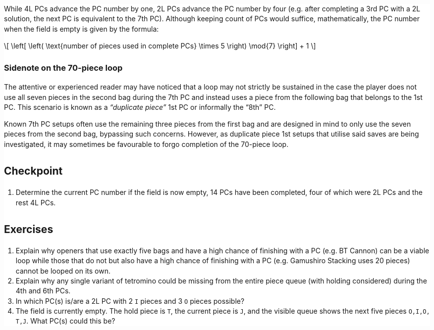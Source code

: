 While 4L PCs advance the PC number by one, 2L PCs advance the PC number by four (e.g. after completing a 3rd PC with a 2L solution, the next PC is equivalent to the 7th PC). Although keeping count of PCs would suffice, mathematically, the PC number when the field is empty is given by the formula:

\\[ \left[ \left( \text{number of pieces used in complete PCs} \times 5 \right) \mod{7} \right] + 1 \\]

### Sidenote on the 70-piece loop

The attentive or experienced reader may have noticed that a loop may not strictly be sustained in the case the player does not use all seven pieces in the second bag during the 7th PC and instead uses a piece from the following bag that belongs to the 1st PC. This scenario is known as a _“duplicate piece”_ 1st PC or informally the “8th” PC.

Known 7th PC setups often use the remaining three pieces from the first bag and are designed in mind to only use the seven pieces from the second bag, bypassing such concerns. However, as duplicate piece 1st setups that utilise said saves are being investigated, it may sometimes be favourable to forgo completion of the 70-piece loop.

## Checkpoint

1. Determine the current PC number if the field is now empty, 14 PCs have been completed, four of which were 2L PCs and the rest 4L PCs.

## Exercises

1. Explain why openers that use exactly five bags and have a high chance of finishing with a PC (e.g. BT Cannon) can be a viable loop while those that do not but also have a high chance of finishing with a PC (e.g. Gamushiro Stacking uses 20 pieces) cannot be looped on its own.
1. Explain why any single variant of tetromino could be missing from the entire piece queue (with holding considered) during the 4th and 6th PCs.
1. In which PC(s) is/are a 2L PC with 2 `I` pieces and 3 `O` pieces possible?
1. The field is currently empty. The hold piece is `T`, the current piece is `J`, and the visible queue shows the next five pieces `O,I,O,T,J`. What PC(s) could this be?
